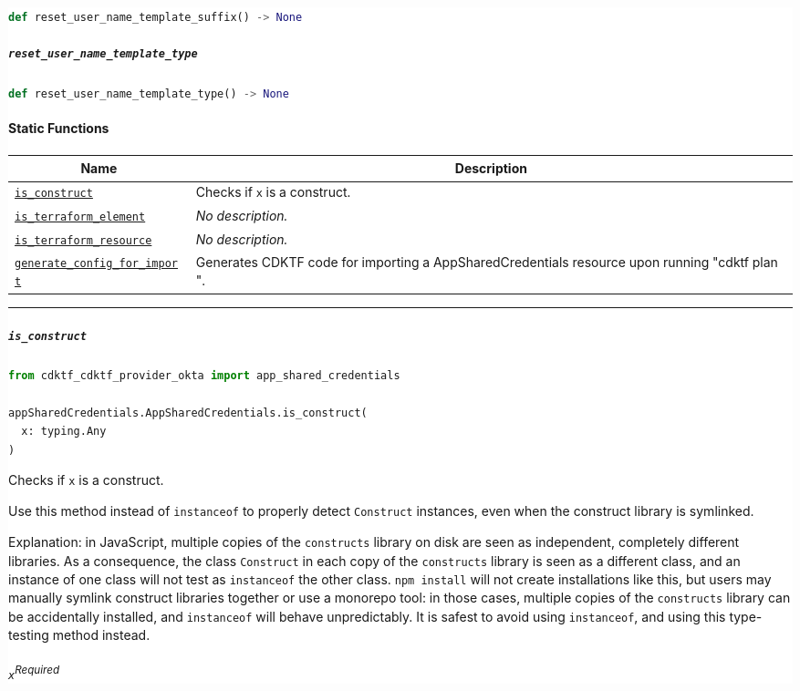 ```python
def reset_user_name_template_suffix() -> None
```

##### `reset_user_name_template_type` <a name="reset_user_name_template_type" id="@cdktf/provider-okta.appSharedCredentials.AppSharedCredentials.resetUserNameTemplateType"></a>

```python
def reset_user_name_template_type() -> None
```

#### Static Functions <a name="Static Functions" id="Static Functions"></a>

| **Name** | **Description** |
| --- | --- |
| <code><a href="#@cdktf/provider-okta.appSharedCredentials.AppSharedCredentials.isConstruct">is_construct</a></code> | Checks if `x` is a construct. |
| <code><a href="#@cdktf/provider-okta.appSharedCredentials.AppSharedCredentials.isTerraformElement">is_terraform_element</a></code> | *No description.* |
| <code><a href="#@cdktf/provider-okta.appSharedCredentials.AppSharedCredentials.isTerraformResource">is_terraform_resource</a></code> | *No description.* |
| <code><a href="#@cdktf/provider-okta.appSharedCredentials.AppSharedCredentials.generateConfigForImport">generate_config_for_import</a></code> | Generates CDKTF code for importing a AppSharedCredentials resource upon running "cdktf plan <stack-name>". |

---

##### `is_construct` <a name="is_construct" id="@cdktf/provider-okta.appSharedCredentials.AppSharedCredentials.isConstruct"></a>

```python
from cdktf_cdktf_provider_okta import app_shared_credentials

appSharedCredentials.AppSharedCredentials.is_construct(
  x: typing.Any
)
```

Checks if `x` is a construct.

Use this method instead of `instanceof` to properly detect `Construct`
instances, even when the construct library is symlinked.

Explanation: in JavaScript, multiple copies of the `constructs` library on
disk are seen as independent, completely different libraries. As a
consequence, the class `Construct` in each copy of the `constructs` library
is seen as a different class, and an instance of one class will not test as
`instanceof` the other class. `npm install` will not create installations
like this, but users may manually symlink construct libraries together or
use a monorepo tool: in those cases, multiple copies of the `constructs`
library can be accidentally installed, and `instanceof` will behave
unpredictably. It is safest to avoid using `instanceof`, and using
this type-testing method instead.

###### `x`<sup>Required</sup> <a name="x" id="@cdktf/provider-okta.appSharedCredentials.AppSharedCredentials.isConstruct.parameter.x"></a>
